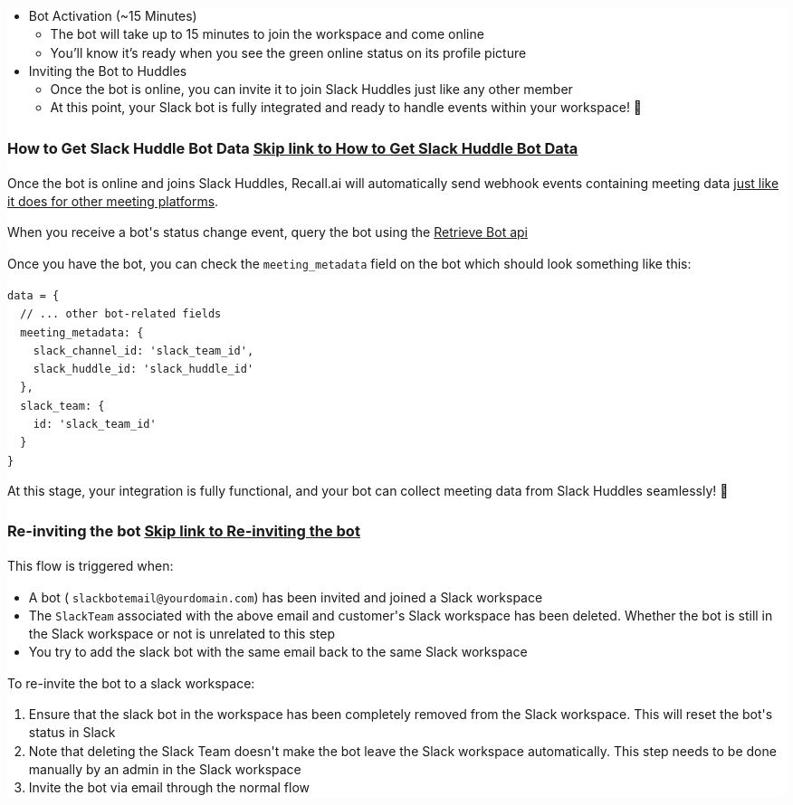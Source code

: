 - Bot Activation (~15 Minutes)
  - The bot will take up to 15 minutes to join the workspace and come online
  - You’ll know it’s ready when you see the green online status on its profile picture
- Inviting the Bot to Huddles
  - Once the bot is online, you can invite it to join Slack Huddles just like any other member
  - At this point, your Slack bot is fully integrated and ready to handle events within your workspace! 🚀

### How to Get Slack Huddle Bot Data   [Skip link to How to Get Slack Huddle Bot Data](https://docs.recall.ai/docs/slack-huddle-bots-integration-guide\#how-to-get-slack-huddle-bot-data)

Once the bot is online and joins Slack Huddles, Recall.ai will automatically send webhook events containing meeting data [just like it does for other meeting platforms](https://docs.recall.ai/docs/bot-status-change-events).

When you receive a bot's status change event, query the bot using the [Retrieve Bot api](https://docs.recall.ai/reference/bot_create)

Once you have the bot, you can check the `meeting_metadata` field on the bot which should look something like this:

```rdmd-code lang- theme-light
data = {
  // ... other bot-related fields
  meeting_metadata: {
    slack_channel_id: 'slack_team_id',
    slack_huddle_id: 'slack_huddle_id'
  },
  slack_team: {
    id: 'slack_team_id'
  }
}

```

At this stage, your integration is fully functional, and your bot can collect meeting data from Slack Huddles seamlessly! 🎯

### Re-inviting the bot   [Skip link to Re-inviting the bot](https://docs.recall.ai/docs/slack-huddle-bots-integration-guide\#re-inviting-the-bot)

This flow is triggered when:

- A bot ( `slackbotemail@yourdomain.com`) has been invited and joined a Slack workspace
- The `SlackTeam` associated with the above email and customer's Slack workspace has been deleted. Whether the bot is still in the Slack workspace or not is unrelated to this step
- You try to add the slack bot with the same email back to the same Slack workspace

To re-invite the bot to a slack workspace:

1. Ensure that the slack bot in the workspace has been completely removed from the Slack workspace. This will reset the bot's status in Slack
1. Note that deleting the Slack Team doesn't make the bot leave the Slack workspace automatically. This step needs to be done manually by an admin in the Slack workspace
2. Invite the bot via email through the normal flow

